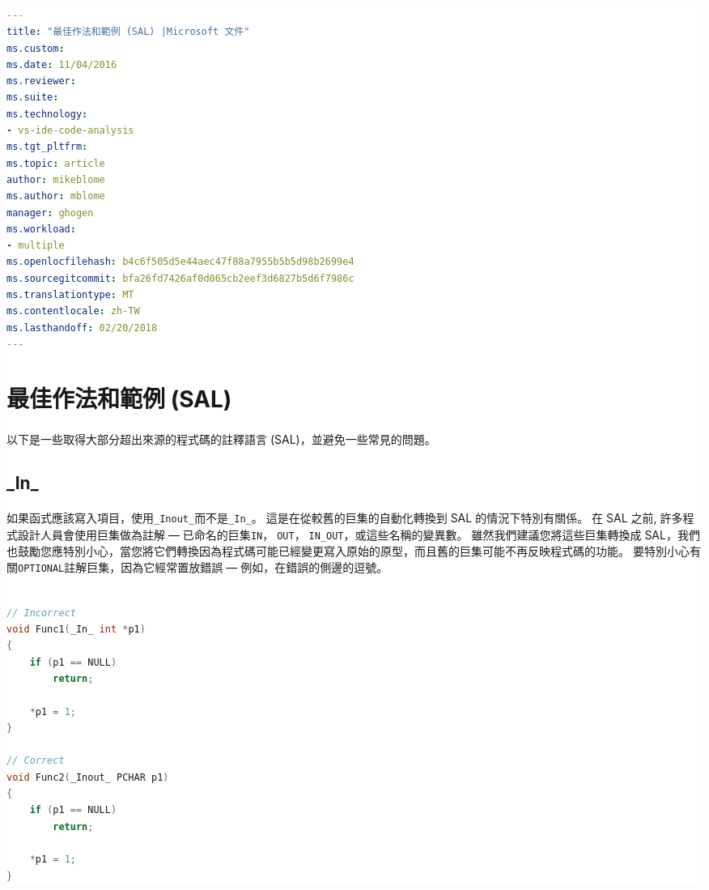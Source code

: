```yaml
---
title: "最佳作法和範例 (SAL) |Microsoft 文件"
ms.custom: 
ms.date: 11/04/2016
ms.reviewer: 
ms.suite: 
ms.technology:
- vs-ide-code-analysis
ms.tgt_pltfrm: 
ms.topic: article
author: mikeblome
ms.author: mblome
manager: ghogen
ms.workload:
- multiple
ms.openlocfilehash: b4c6f505d5e44aec47f88a7955b5b5d98b2699e4
ms.sourcegitcommit: bfa26fd7426af0d065cb2eef3d6827b5d6f7986c
ms.translationtype: MT
ms.contentlocale: zh-TW
ms.lasthandoff: 02/20/2018
---
```

# <a name="best-practices-and-examples-sal"></a>最佳作法和範例 (SAL)
以下是一些取得大部分超出來源的程式碼的註釋語言 (SAL)，並避免一些常見的問題。

## <a name="in"></a>\_In\_

如果函式應該寫入項目，使用`_Inout_`而不是`_In_`。 這是在從較舊的巨集的自動化轉換到 SAL 的情況下特別有關係。 在 SAL 之前, 許多程式設計人員會使用巨集做為註解 — 已命名的巨集`IN`， `OUT`， `IN_OUT`，或這些名稱的變異數。 雖然我們建議您將這些巨集轉換成 SAL，我們也鼓勵您應特別小心，當您將它們轉換因為程式碼可能已經變更寫入原始的原型，而且舊的巨集可能不再反映程式碼的功能。 要特別小心有關`OPTIONAL`註解巨集，因為它經常置放錯誤 — 例如，在錯誤的側邊的逗號。

```cpp

// Incorrect
void Func1(_In_ int *p1)
{
    if (p1 == NULL)
        return;

    *p1 = 1;
}

// Correct
void Func2(_Inout_ PCHAR p1)
{
    if (p1 == NULL)
        return;

    *p1 = 1;
}
```
